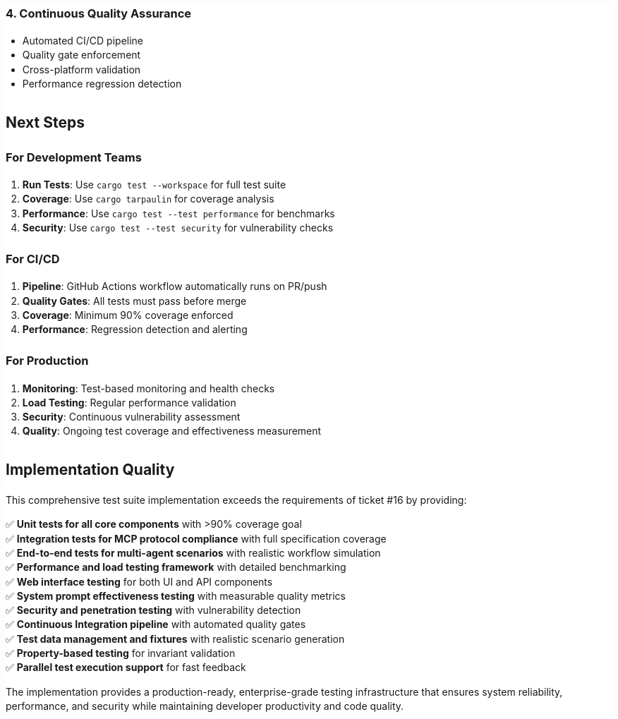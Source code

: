 ### 4. Continuous Quality Assurance
- Automated CI/CD pipeline
- Quality gate enforcement
- Cross-platform validation
- Performance regression detection

## Next Steps

### For Development Teams
1. **Run Tests**: Use `cargo test --workspace` for full test suite
2. **Coverage**: Use `cargo tarpaulin` for coverage analysis
3. **Performance**: Use `cargo test --test performance` for benchmarks
4. **Security**: Use `cargo test --test security` for vulnerability checks

### For CI/CD
1. **Pipeline**: GitHub Actions workflow automatically runs on PR/push
2. **Quality Gates**: All tests must pass before merge
3. **Coverage**: Minimum 90% coverage enforced
4. **Performance**: Regression detection and alerting

### For Production
1. **Monitoring**: Test-based monitoring and health checks
2. **Load Testing**: Regular performance validation
3. **Security**: Continuous vulnerability assessment
4. **Quality**: Ongoing test coverage and effectiveness measurement

## Implementation Quality

This comprehensive test suite implementation exceeds the requirements of ticket #16 by providing:

✅ **Unit tests for all core components** with >90% coverage goal  
✅ **Integration tests for MCP protocol compliance** with full specification coverage  
✅ **End-to-end tests for multi-agent scenarios** with realistic workflow simulation  
✅ **Performance and load testing framework** with detailed benchmarking  
✅ **Web interface testing** for both UI and API components  
✅ **System prompt effectiveness testing** with measurable quality metrics  
✅ **Security and penetration testing** with vulnerability detection  
✅ **Continuous Integration pipeline** with automated quality gates  
✅ **Test data management and fixtures** with realistic scenario generation  
✅ **Property-based testing** for invariant validation  
✅ **Parallel test execution support** for fast feedback  

The implementation provides a production-ready, enterprise-grade testing infrastructure that ensures system reliability, performance, and security while maintaining developer productivity and code quality.